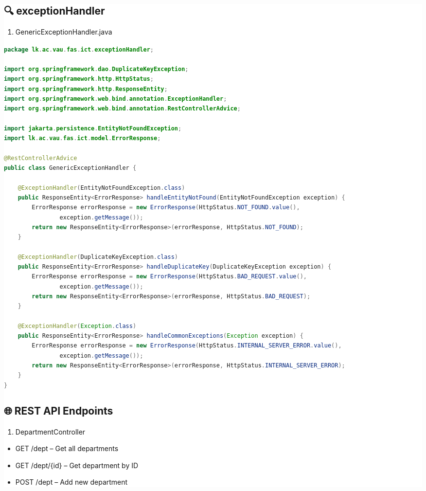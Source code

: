 ## 🔍 exceptionHandler

01. GenericExceptionHandler.java
```java
package lk.ac.vau.fas.ict.exceptionHandler;

import org.springframework.dao.DuplicateKeyException;
import org.springframework.http.HttpStatus;
import org.springframework.http.ResponseEntity;
import org.springframework.web.bind.annotation.ExceptionHandler;
import org.springframework.web.bind.annotation.RestControllerAdvice;

import jakarta.persistence.EntityNotFoundException;
import lk.ac.vau.fas.ict.model.ErrorResponse;

@RestControllerAdvice
public class GenericExceptionHandler {
    
    @ExceptionHandler(EntityNotFoundException.class)
    public ResponseEntity<ErrorResponse> handleEntityNotFound(EntityNotFoundException exception) {
        ErrorResponse errorResponse = new ErrorResponse(HttpStatus.NOT_FOUND.value(), 
                exception.getMessage());
        return new ResponseEntity<ErrorResponse>(errorResponse, HttpStatus.NOT_FOUND);
    }

    @ExceptionHandler(DuplicateKeyException.class)
    public ResponseEntity<ErrorResponse> handleDuplicateKey(DuplicateKeyException exception) {
        ErrorResponse errorResponse = new ErrorResponse(HttpStatus.BAD_REQUEST.value(), 
                exception.getMessage());
        return new ResponseEntity<ErrorResponse>(errorResponse, HttpStatus.BAD_REQUEST);
    }

    @ExceptionHandler(Exception.class)
    public ResponseEntity<ErrorResponse> handleCommonExceptions(Exception exception) {
        ErrorResponse errorResponse = new ErrorResponse(HttpStatus.INTERNAL_SERVER_ERROR.value(), 
                exception.getMessage());
        return new ResponseEntity<ErrorResponse>(errorResponse, HttpStatus.INTERNAL_SERVER_ERROR);
    }
}

```

## 🌐 REST API Endpoints

01. DepartmentController

- GET /dept – Get all departments

- GET /dept/{id} – Get department by ID

- POST /dept – Add new department
